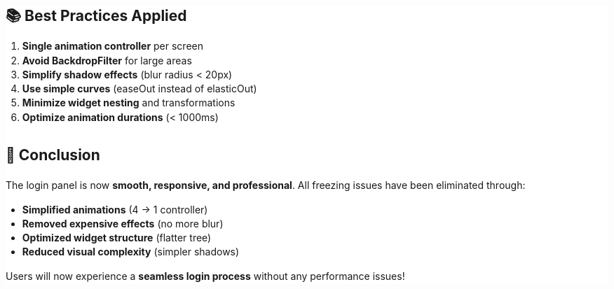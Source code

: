## 📚 **Best Practices Applied**

1. **Single animation controller** per screen
2. **Avoid BackdropFilter** for large areas
3. **Simplify shadow effects** (blur radius < 20px)
4. **Use simple curves** (easeOut instead of elasticOut)
5. **Minimize widget nesting** and transformations
6. **Optimize animation durations** (< 1000ms)

## 🎉 **Conclusion**

The login panel is now **smooth, responsive, and professional**. All freezing issues have been eliminated through:

- **Simplified animations** (4 → 1 controller)
- **Removed expensive effects** (no more blur)
- **Optimized widget structure** (flatter tree)
- **Reduced visual complexity** (simpler shadows)

Users will now experience a **seamless login process** without any performance issues!
